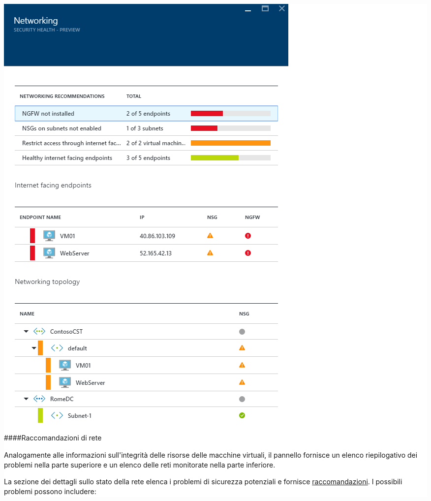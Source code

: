 ![Rete](./media/security-center-monitoring/security-center-monitoring-fig9-new3.png)

####Raccomandazioni di rete

Analogamente alle informazioni sull'integrità delle risorse delle macchine virtuali, il pannello fornisce un elenco riepilogativo dei problemi nella parte superiore e un elenco delle reti monitorate nella parte inferiore.

La sezione dei dettagli sullo stato della rete elenca i problemi di sicurezza potenziali e fornisce [raccomandazioni](security-center-network-recommendations.md). I possibili problemi possono includere:
